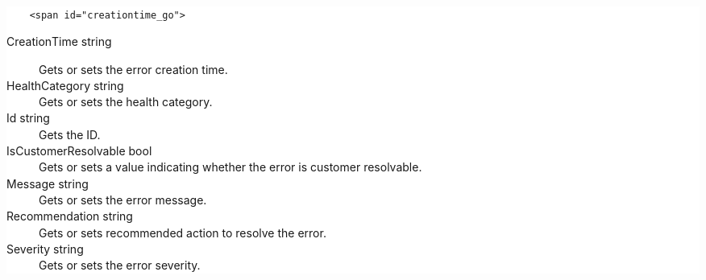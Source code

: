         <span id="creationtime_go">
<a data-swiftype-name="resource-property" data-swiftype-type="text" href="#creationtime_go" style="color: inherit; text-decoration: inherit;">Creation<wbr>Time</a>
</span>
        <span class="property-indicator"></span>
        <span class="property-type">string</span>
    </dt>
    <dd>Gets or sets the error creation time.</dd><dt class="property-required"
            title="Required">
        <span id="healthcategory_go">
<a data-swiftype-name="resource-property" data-swiftype-type="text" href="#healthcategory_go" style="color: inherit; text-decoration: inherit;">Health<wbr>Category</a>
</span>
        <span class="property-indicator"></span>
        <span class="property-type">string</span>
    </dt>
    <dd>Gets or sets the health category.</dd><dt class="property-required"
            title="Required">
        <span id="id_go">
<a data-swiftype-name="resource-property" data-swiftype-type="text" href="#id_go" style="color: inherit; text-decoration: inherit;">Id</a>
</span>
        <span class="property-indicator"></span>
        <span class="property-type">string</span>
    </dt>
    <dd>Gets the ID.</dd><dt class="property-required"
            title="Required">
        <span id="iscustomerresolvable_go">
<a data-swiftype-name="resource-property" data-swiftype-type="text" href="#iscustomerresolvable_go" style="color: inherit; text-decoration: inherit;">Is<wbr>Customer<wbr>Resolvable</a>
</span>
        <span class="property-indicator"></span>
        <span class="property-type">bool</span>
    </dt>
    <dd>Gets or sets a value indicating whether the error is customer resolvable.</dd><dt class="property-required"
            title="Required">
        <span id="message_go">
<a data-swiftype-name="resource-property" data-swiftype-type="text" href="#message_go" style="color: inherit; text-decoration: inherit;">Message</a>
</span>
        <span class="property-indicator"></span>
        <span class="property-type">string</span>
    </dt>
    <dd>Gets or sets the error message.</dd><dt class="property-required"
            title="Required">
        <span id="recommendation_go">
<a data-swiftype-name="resource-property" data-swiftype-type="text" href="#recommendation_go" style="color: inherit; text-decoration: inherit;">Recommendation</a>
</span>
        <span class="property-indicator"></span>
        <span class="property-type">string</span>
    </dt>
    <dd>Gets or sets recommended action to resolve the error.</dd><dt class="property-required"
            title="Required">
        <span id="severity_go">
<a data-swiftype-name="resource-property" data-swiftype-type="text" href="#severity_go" style="color: inherit; text-decoration: inherit;">Severity</a>
</span>
        <span class="property-indicator"></span>
        <span class="property-type">string</span>
    </dt>
    <dd>Gets or sets the error severity.</dd><dt class="property-required"
            title="Required">